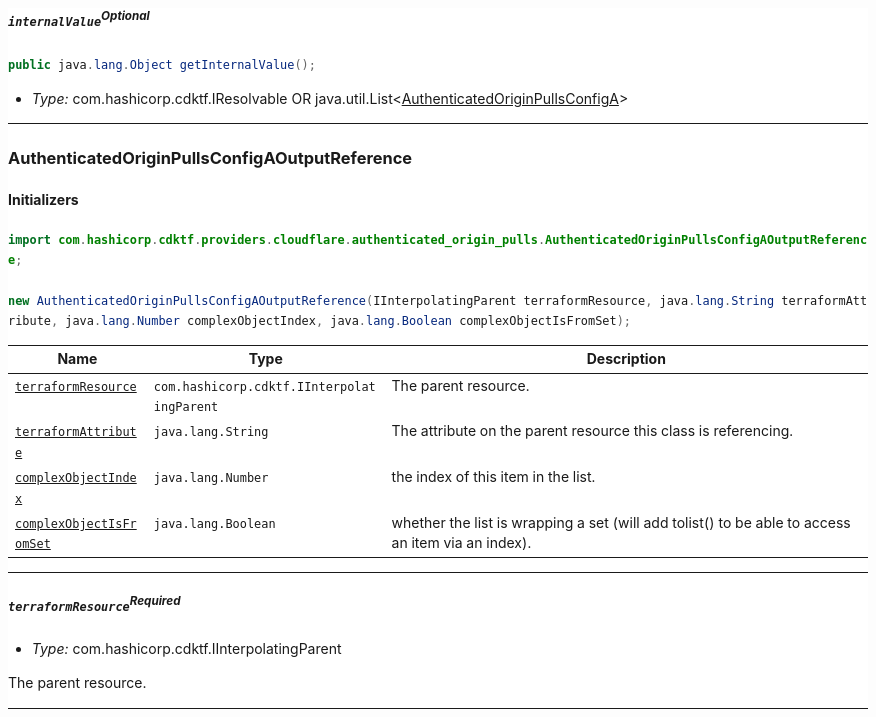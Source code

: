 
##### `internalValue`<sup>Optional</sup> <a name="internalValue" id="@cdktf/provider-cloudflare.authenticatedOriginPulls.AuthenticatedOriginPullsConfigAList.property.internalValue"></a>

```java
public java.lang.Object getInternalValue();
```

- *Type:* com.hashicorp.cdktf.IResolvable OR java.util.List<<a href="#@cdktf/provider-cloudflare.authenticatedOriginPulls.AuthenticatedOriginPullsConfigA">AuthenticatedOriginPullsConfigA</a>>

---


### AuthenticatedOriginPullsConfigAOutputReference <a name="AuthenticatedOriginPullsConfigAOutputReference" id="@cdktf/provider-cloudflare.authenticatedOriginPulls.AuthenticatedOriginPullsConfigAOutputReference"></a>

#### Initializers <a name="Initializers" id="@cdktf/provider-cloudflare.authenticatedOriginPulls.AuthenticatedOriginPullsConfigAOutputReference.Initializer"></a>

```java
import com.hashicorp.cdktf.providers.cloudflare.authenticated_origin_pulls.AuthenticatedOriginPullsConfigAOutputReference;

new AuthenticatedOriginPullsConfigAOutputReference(IInterpolatingParent terraformResource, java.lang.String terraformAttribute, java.lang.Number complexObjectIndex, java.lang.Boolean complexObjectIsFromSet);
```

| **Name** | **Type** | **Description** |
| --- | --- | --- |
| <code><a href="#@cdktf/provider-cloudflare.authenticatedOriginPulls.AuthenticatedOriginPullsConfigAOutputReference.Initializer.parameter.terraformResource">terraformResource</a></code> | <code>com.hashicorp.cdktf.IInterpolatingParent</code> | The parent resource. |
| <code><a href="#@cdktf/provider-cloudflare.authenticatedOriginPulls.AuthenticatedOriginPullsConfigAOutputReference.Initializer.parameter.terraformAttribute">terraformAttribute</a></code> | <code>java.lang.String</code> | The attribute on the parent resource this class is referencing. |
| <code><a href="#@cdktf/provider-cloudflare.authenticatedOriginPulls.AuthenticatedOriginPullsConfigAOutputReference.Initializer.parameter.complexObjectIndex">complexObjectIndex</a></code> | <code>java.lang.Number</code> | the index of this item in the list. |
| <code><a href="#@cdktf/provider-cloudflare.authenticatedOriginPulls.AuthenticatedOriginPullsConfigAOutputReference.Initializer.parameter.complexObjectIsFromSet">complexObjectIsFromSet</a></code> | <code>java.lang.Boolean</code> | whether the list is wrapping a set (will add tolist() to be able to access an item via an index). |

---

##### `terraformResource`<sup>Required</sup> <a name="terraformResource" id="@cdktf/provider-cloudflare.authenticatedOriginPulls.AuthenticatedOriginPullsConfigAOutputReference.Initializer.parameter.terraformResource"></a>

- *Type:* com.hashicorp.cdktf.IInterpolatingParent

The parent resource.

---
